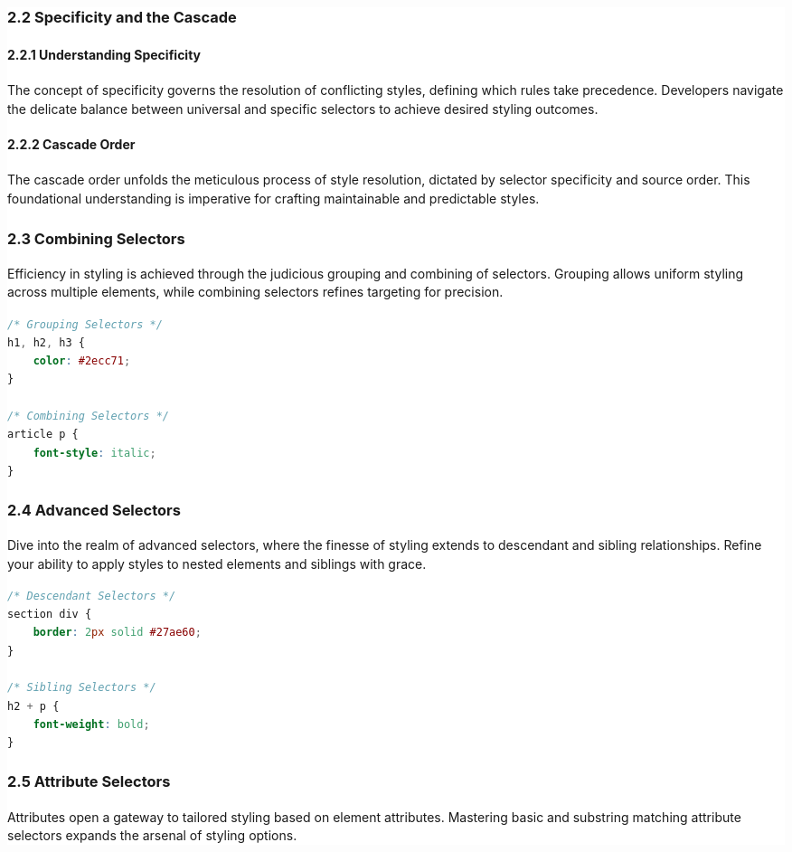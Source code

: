 ### 2.2 Specificity and the Cascade

#### 2.2.1 Understanding Specificity

The concept of specificity governs the resolution of conflicting styles, defining which rules take precedence. Developers navigate the delicate balance between universal and specific selectors to achieve desired styling outcomes.

#### 2.2.2 Cascade Order

The cascade order unfolds the meticulous process of style resolution, dictated by selector specificity and source order. This foundational understanding is imperative for crafting maintainable and predictable styles.

### 2.3 Combining Selectors

Efficiency in styling is achieved through the judicious grouping and combining of selectors. Grouping allows uniform styling across multiple elements, while combining selectors refines targeting for precision.

```css
/* Grouping Selectors */
h1, h2, h3 {
    color: #2ecc71;
}

/* Combining Selectors */
article p {
    font-style: italic;
}
```

### 2.4 Advanced Selectors

Dive into the realm of advanced selectors, where the finesse of styling extends to descendant and sibling relationships. Refine your ability to apply styles to nested elements and siblings with grace.

```css
/* Descendant Selectors */
section div {
    border: 2px solid #27ae60;
}

/* Sibling Selectors */
h2 + p {
    font-weight: bold;
}
```

### 2.5 Attribute Selectors

Attributes open a gateway to tailored styling based on element attributes. Mastering basic and substring matching attribute selectors expands the arsenal of styling options.
